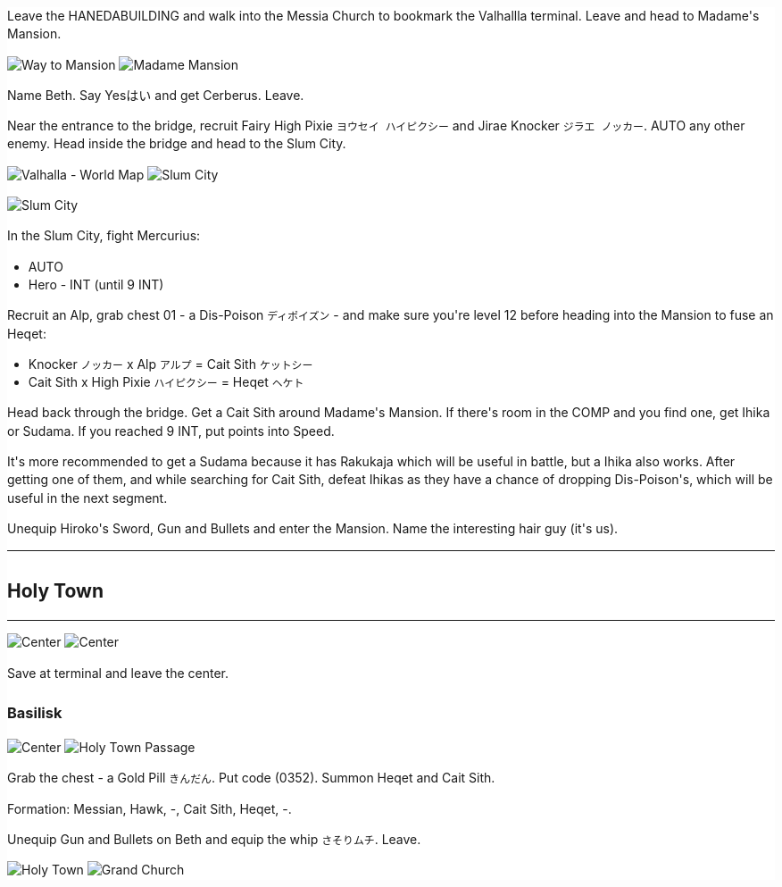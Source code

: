 Leave the HANEDABUILDING and walk into the Messia Church to bookmark the Valhallla terminal. Leave and head to Madame's Mansion.

![Way to Mansion](//images/smt2maps/VALHALLA3.png) ![Madame Mansion](//images/smt2maps/MADAMEMANSIONVALHALLA.png)

Name Beth. Say Yesはい and get Cerberus. Leave.

Near the entrance to the bridge, recruit Fairy High Pixie `ヨウセイ ハイピクシー` and Jirae Knocker `ジラエ ノッカー`. AUTO any other enemy. Head inside the bridge and head to the Slum City.

![Valhalla - World Map](//images/smt2maps/VALHALLA4.png) ![Slum City](//images/smt2maps/SLUMCITY-1.png)

![Slum City](//images/smt2maps/SLUMCITY-2.png)

In the Slum City, fight Mercurius:

*   AUTO
*   Hero - INT (until 9 INT)

Recruit an Alp, grab chest 01 - a Dis-Poison `ディポイズン` - and make sure you're level 12 before heading into the Mansion to fuse an Heqet:

*   Knocker `ノッカー` x Alp `アルプ` = Cait Sith `ケットシー`
*   Cait Sith x High Pixie `ハイピクシー` \= Heqet `ヘケト`

Head back through the bridge. Get a Cait Sith around Madame's Mansion. If there's room in the COMP and you find one, get Ihika or Sudama. If you reached 9 INT, put points into Speed.

It's more recommended to get a Sudama because it has Rakukaja which will be useful in battle, but a Ihika also works. After getting one of them, and while searching for Cait Sith, defeat Ihikas as they have a chance of dropping Dis-Poison's, which will be useful in the next segment.

Unequip Hiroko's Sword, Gun and Bullets and enter the Mansion. Name the interesting hair guy (it's us).

---
## Holy Town
---

![Center](//images/smt2maps/CENTER-21.png) ![Center](//images/smt2maps/CENTER-20.png)

Save at terminal and leave the center.

### Basilisk

![Center](//images/smt2maps/CENTER-1.png) ![Holy Town Passage](//images/smt2maps/PASSAGE-HT.png)

Grab the chest - a Gold Pill `きんだん`. Put code (0352). Summon Heqet and Cait Sith.

Formation: Messian, Hawk, -, Cait Sith, Heqet, -.

Unequip Gun and Bullets on Beth and equip the whip `さそりムチ`. Leave.

![Holy Town](//images/smt2maps/HOLYTOWN-1.png) ![Grand Church](//images/smt2maps/GRANDCHURCH.png)
